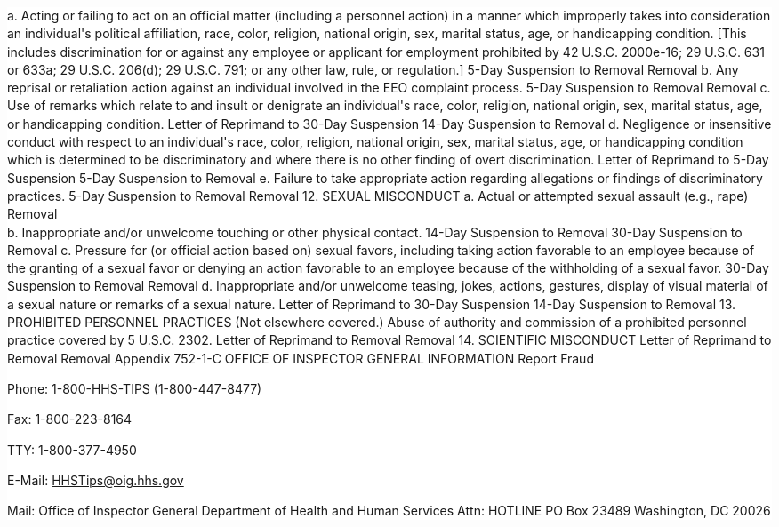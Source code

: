 a. Acting or failing to act on an official matter (including a personnel action) in a manner which improperly takes into consideration an individual's political affiliation, race, color, religion, national origin, sex, marital status, age, or handicapping condition. [This includes discrimination for or against any employee or applicant for employment prohibited by 42 U.S.C. 2000e-16; 29 U.S.C. 631 or 633a; 29 U.S.C. 206(d); 29 U.S.C. 791; or any other law, rule, or regulation.]	5-Day Suspension to Removal	Removal
b. Any reprisal or retaliation action against an individual involved in the EEO complaint process.	5-Day Suspension to Removal	Removal
c. Use of remarks which relate to and insult or denigrate an individual's race, color, religion, national origin, sex, marital status, age, or handicapping condition.	Letter of Reprimand to 30-Day Suspension	14-Day Suspension to Removal
d. Negligence or insensitive conduct with respect to an individual's race, color, religion, national origin, sex, marital status, age, or handicapping condition which is determined to be discriminatory and where there is no other finding of overt discrimination.	Letter of Reprimand to 5-Day Suspension	5-Day Suspension to Removal
e. Failure to take appropriate action regarding allegations or findings of discriminatory practices.	5-Day Suspension to Removal	Removal
12. SEXUAL MISCONDUCT
a. Actual or attempted sexual assault (e.g., rape)	Removal	 
b. Inappropriate and/or unwelcome touching or other physical contact.	14-Day Suspension to Removal	30-Day Suspension to Removal
c. Pressure for (or official action based on) sexual favors, including taking action favorable to an employee because of the granting of a sexual favor or denying an action favorable to an employee because of the withholding of a sexual favor.	30-Day Suspension to Removal	Removal
d. Inappropriate and/or unwelcome teasing, jokes, actions, gestures, display of visual material of a sexual nature or remarks of a sexual nature.	Letter of Reprimand to 30-Day Suspension	14-Day Suspension to Removal
13. PROHIBITED PERSONNEL PRACTICES (Not elsewhere covered.)
Abuse of authority and commission of a prohibited personnel practice covered by 5 U.S.C. 2302.	Letter of Reprimand to Removal	Removal
14. SCIENTIFIC MISCONDUCT	Letter of Reprimand to Removal	Removal
Appendix 752-1-C
OFFICE OF INSPECTOR GENERAL INFORMATION
Report Fraud

Phone:
1-800-HHS-TIPS
(1-800-447-8477)

Fax:
1-800-223-8164

TTY:
1-800-377-4950

E-Mail:
HHSTips@oig.hhs.gov

Mail:
Office of Inspector General
Department of Health and Human Services
Attn: HOTLINE
PO Box 23489
Washington, DC 20026
